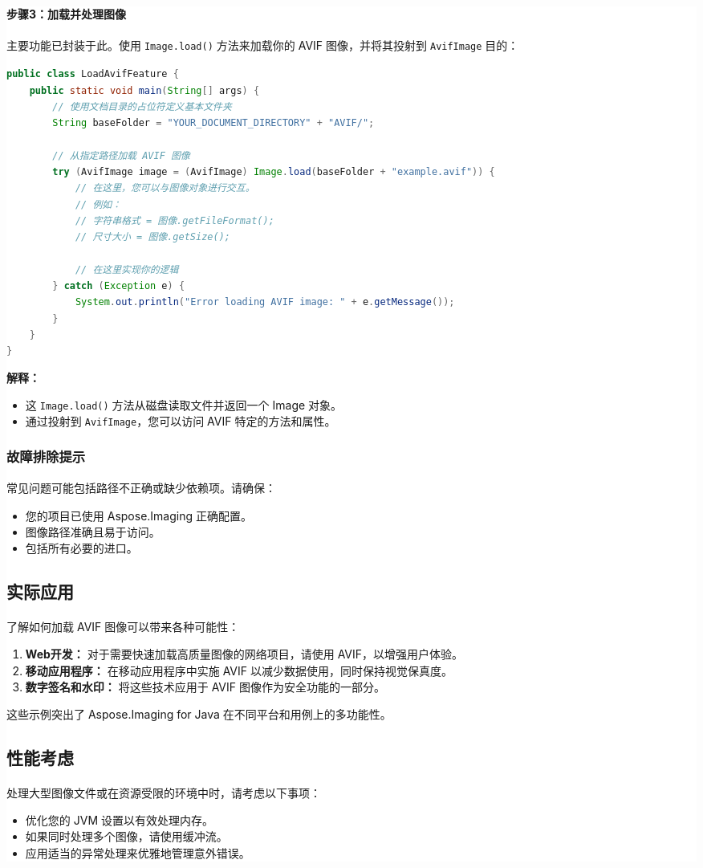 #### 步骤3：加载并处理图像

主要功能已封装于此。使用 `Image.load()` 方法来加载你的 AVIF 图像，并将其投射到 `AvifImage` 目的：

```java
public class LoadAvifFeature {
    public static void main(String[] args) {
        // 使用文档目录的占位符定义基本文件夹
        String baseFolder = "YOUR_DOCUMENT_DIRECTORY" + "AVIF/";

        // 从指定路径加载 AVIF 图像
        try (AvifImage image = (AvifImage) Image.load(baseFolder + "example.avif")) {
            // 在这里，您可以与图像对象进行交互。
            // 例如：
            // 字符串格式 = 图像.getFileFormat();
            // 尺寸大小 = 图像.getSize();

            // 在这里实现你的逻辑
        } catch (Exception e) {
            System.out.println("Error loading AVIF image: " + e.getMessage());
        }
    }
}
```

**解释：**
- 这 `Image.load()` 方法从磁盘读取文件并返回一个 Image 对象。
- 通过投射到 `AvifImage`，您可以访问 AVIF 特定的方法和属性。

### 故障排除提示

常见问题可能包括路径不正确或缺少依赖项。请确保：
- 您的项目已使用 Aspose.Imaging 正确配置。
- 图像路径准确且易于访问。
- 包括所有必要的进口。

## 实际应用

了解如何加载 AVIF 图像可以带来各种可能性：

1. **Web开发：** 对于需要快速加载高质量图像的网络项目，请使用 AVIF，以增强用户体验。
2. **移动应用程序：** 在移动应用程序中实施 AVIF 以减少数据使用，同时保持视觉保真度。
3. **数字签名和水印：** 将这些技术应用于 AVIF 图像作为安全功能的一部分。

这些示例突出了 Aspose.Imaging for Java 在不同平台和用例上的多功能性。

## 性能考虑

处理大型图像文件或在资源受限的环境中时，请考虑以下事项：

- 优化您的 JVM 设置以有效处理内存。
- 如果同时处理多个图像，请使用缓冲流。
- 应用适当的异常处理来优雅地管理意外错误。
